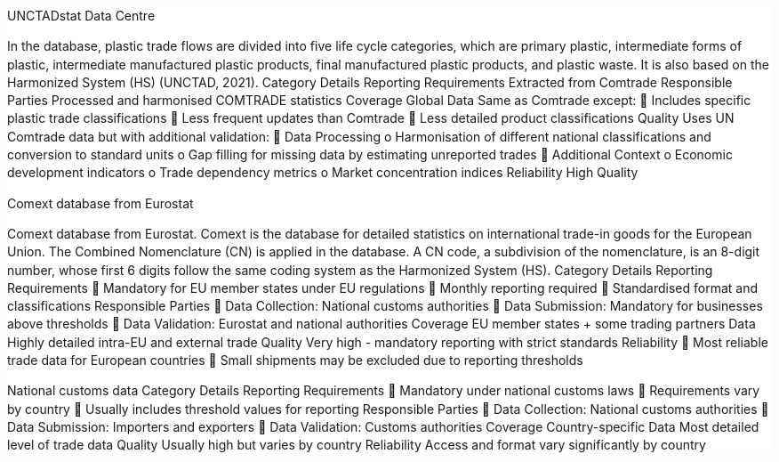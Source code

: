 
UNCTADstat Data Centre

In the database, plastic trade flows are divided into five life cycle categories, which are primary plastic, intermediate forms of plastic, intermediate manufactured plastic products, final manufactured plastic products, and plastic waste. It is also based on the Harmonized System (HS) (UNCTAD, 2021).
Category	Details
Reporting Requirements	Extracted from Comtrade
Responsible Parties	Processed and harmonised COMTRADE statistics
Coverage	Global
Data	Same as Comtrade except:
	Includes specific plastic trade classifications
	Less frequent updates than Comtrade
	Less detailed product classifications
Quality	Uses UN Comtrade data but with additional validation:
	Data Processing
o	Harmonisation of different national classifications and conversion to standard units
o	Gap filling for missing data by estimating unreported trades
	Additional Context
o	Economic development indicators
o	Trade dependency metrics
o	Market concentration indices
Reliability	High Quality

Comext database from Eurostat

Comext database from Eurostat. Comext is the database for detailed statistics on international trade-in goods for the European Union. The Combined Nomenclature (CN) is applied in the database. A CN code, a subdivision of the nomenclature, is an 8-digit number, whose first 6 digits follow the same coding system as the Harmonized System (HS).
Category	Details
Reporting Requirements		Mandatory for EU member states under EU regulations
	Monthly reporting required
	Standardised format and classifications
Responsible Parties		Data Collection: National customs authorities
	Data Submission: Mandatory for businesses above thresholds
	Data Validation: Eurostat and national authorities
Coverage	EU member states + some trading partners
Data	Highly detailed intra-EU and external trade
Quality	Very high - mandatory reporting with strict standards
Reliability		Most reliable trade data for European countries
	Small shipments may be excluded due to reporting thresholds


National customs data
Category	Details
Reporting Requirements		Mandatory under national customs laws
	Requirements vary by country
	Usually includes threshold values for reporting
Responsible Parties		Data Collection: National customs authorities
	Data Submission: Importers and exporters
	Data Validation: Customs authorities
Coverage	Country-specific
Data	Most detailed level of trade data
Quality	Usually high but varies by country
Reliability	Access and format vary significantly by country
